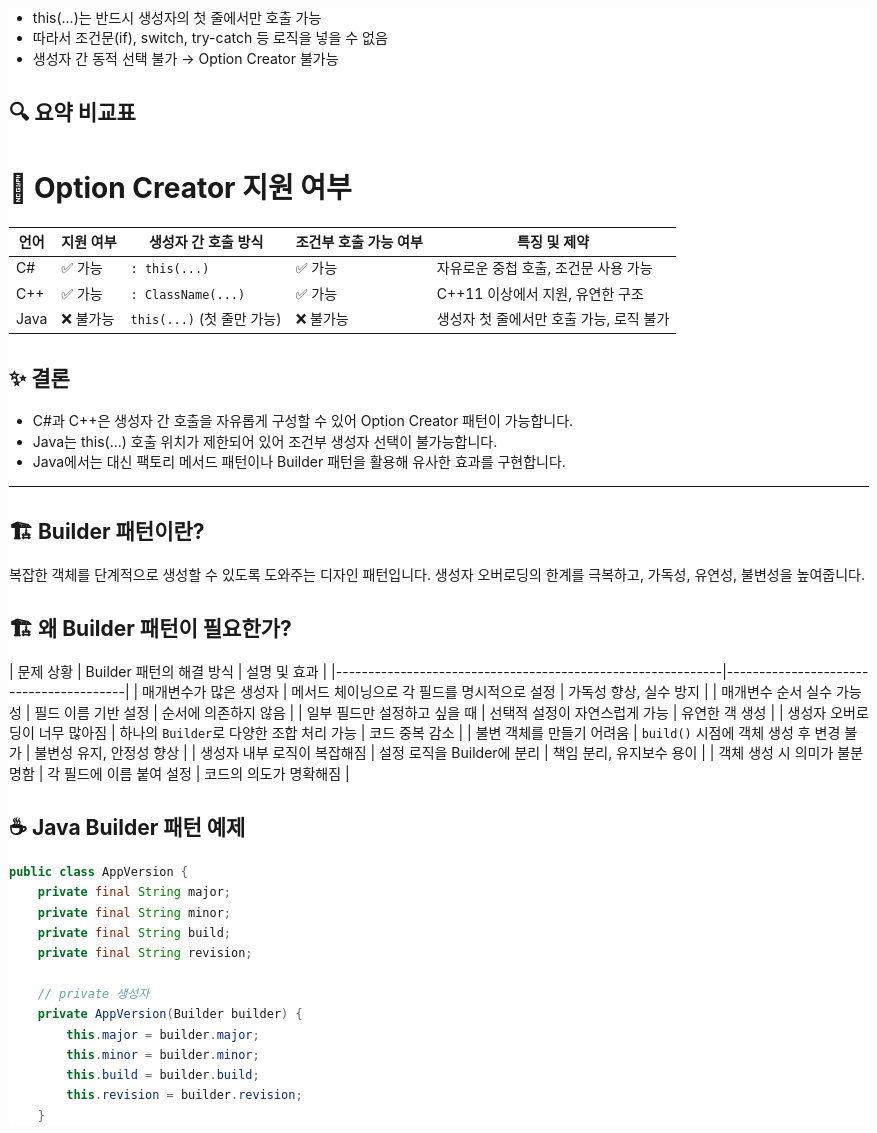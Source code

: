 - this(...)는 반드시 생성자의 첫 줄에서만 호출 가능
- 따라서 조건문(if), switch, try-catch 등 로직을 넣을 수 없음
- 생성자 간 동적 선택 불가 → Option Creator 불가능

## 🔍 요약 비교표
# 🧩 Option Creator 지원 여부

| 언어   | 지원 여부 | 생성자 간 호출 방식    | 조건부 호출 가능 여부 | 특징 및 제약        |
|--------|------------|----------------------------|------------------------|----------------------------------|
| C#     | ✅ 가능     | `: this(...)`            | ✅ 가능              | 자유로운 중첩 호출, 조건문 사용 가능     |
| C++    | ✅ 가능     | `: ClassName(...)`       | ✅ 가능              | C++11 이상에서 지원, 유연한 구조         |
| Java   | ❌ 불가능   | `this(...)` (첫 줄만 가능) | ❌ 불가능            | 생성자 첫 줄에서만 호출 가능, 로직 불가  |


## ✨ 결론
- C#과 C++은 생성자 간 호출을 자유롭게 구성할 수 있어 Option Creator 패턴이 가능합니다.
- Java는 this(...) 호출 위치가 제한되어 있어 조건부 생성자 선택이 불가능합니다.
- Java에서는 대신 팩토리 메서드 패턴이나 Builder 패턴을 활용해 유사한 효과를 구현합니다.

---

## 🏗️ Builder 패턴이란?
복잡한 객체를 단계적으로 생성할 수 있도록 도와주는 디자인 패턴입니다.
생성자 오버로딩의 한계를 극복하고, 가독성, 유연성, 불변성을 높여줍니다.


## 🏗️ 왜 Builder 패턴이 필요한가?

| 문제 상황                | Builder 패턴의 해결 방식            | 설명 및 효과                  |
|------------------------------------------------------------|----------------------------------------|
| 매개변수가 많은 생성자 | 메서드 체이닝으로 각 필드를 명시적으로 설정 | 가독성 향상, 실수 방지                   |
| 매개변수 순서 실수 가능성     | 필드 이름 기반 설정                       | 순서에 의존하지 않음             |
| 일부 필드만 설정하고 싶을 때   | 선택적 설정이 자연스럽게 가능              | 유연한 객  생성                 |
| 생성자 오버로딩이 너무 많아짐  | 하나의 `Builder`로 다양한 조합 처리 가능   | 코드 중복 감소                  |
| 불변 객체를 만들기 어려움     | `build()` 시점에 객체 생성 후 변경 불가    | 불변성 유지, 안정성 향상         |
| 생성자 내부 로직이 복잡해짐   | 설정 로직을 Builder에 분리                | 책임 분리, 유지보수 용이         |
| 객체 생성 시 의미가 불분명함   | 각 필드에 이름 붙여 설정                 | 코드의 의도가 명확해짐            |



## ☕ Java Builder 패턴 예제
```java
public class AppVersion {
    private final String major;
    private final String minor;
    private final String build;
    private final String revision;

    // private 생성자
    private AppVersion(Builder builder) {
        this.major = builder.major;
        this.minor = builder.minor;
        this.build = builder.build;
        this.revision = builder.revision;
    }
```